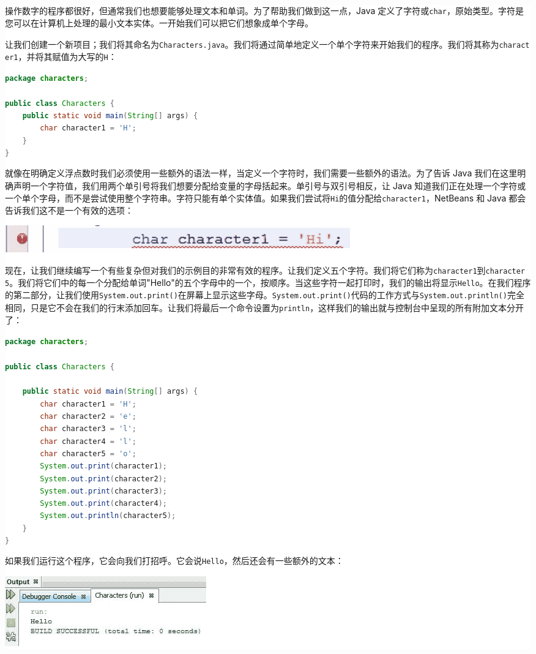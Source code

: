操作数字的程序都很好，但通常我们也想要能够处理文本和单词。为了帮助我们做到这一点，Java 定义了字符或`char`，原始类型。字符是您可以在计算机上处理的最小文本实体。一开始我们可以把它们想象成单个字母。

让我们创建一个新项目；我们将其命名为`Characters.java`。我们将通过简单地定义一个单个字符来开始我们的程序。我们将其称为`character1`，并将其赋值为大写的`H`：

```java
package characters; 

public class Characters { 
    public static void main(String[] args) { 
        char character1 = 'H'; 
    } 
} 
```

就像在明确定义浮点数时我们必须使用一些额外的语法一样，当定义一个字符时，我们需要一些额外的语法。为了告诉 Java 我们在这里明确声明一个字符值，我们用两个单引号将我们想要分配给变量的字母括起来。单引号与双引号相反，让 Java 知道我们正在处理一个字符或一个单个字母，而不是尝试使用整个字符串。字符只能有单个实体值。如果我们尝试将`Hi`的值分配给`character1`，NetBeans 和 Java 都会告诉我们这不是一个有效的选项：

![](img/c94edae3-6ae6-42bf-8c8f-648c655ca1ab.png)

现在，让我们继续编写一个有些复杂但对我们的示例目的非常有效的程序。让我们定义五个字符。我们将它们称为`character1`到`character5`。我们将它们中的每一个分配给单词"Hello"的五个字母中的一个，按顺序。当这些字符一起打印时，我们的输出将显示`Hello`。在我们程序的第二部分，让我们使用`System.out.print()`在屏幕上显示这些字母。`System.out.print()`代码的工作方式与`System.out.println()`完全相同，只是它不会在我们的行末添加回车。让我们将最后一个命令设置为`println`，这样我们的输出就与控制台中呈现的所有附加文本分开了：

```java
package characters; 

public class Characters { 

    public static void main(String[] args) { 
        char character1 = 'H'; 
        char character2 = 'e'; 
        char character3 = 'l'; 
        char character4 = 'l'; 
        char character5 = 'o'; 
        System.out.print(character1); 
        System.out.print(character2); 
        System.out.print(character3); 
        System.out.print(character4); 
        System.out.println(character5); 
    } 
} 
```

如果我们运行这个程序，它会向我们打招呼。它会说`Hello`，然后还会有一些额外的文本：

![](img/b8050473-9463-4dd5-8718-97230d9a5c7c.jpg)
